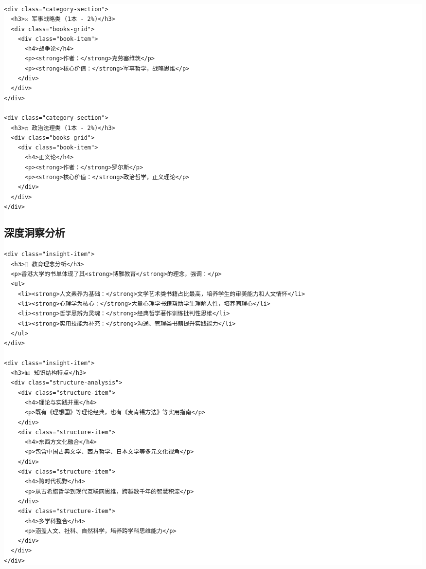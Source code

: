     <div class="category-section">
      <h3>⚔️ 军事战略类 (1本 - 2%)</h3>
      <div class="books-grid">
        <div class="book-item">
          <h4>战争论</h4>
          <p><strong>作者：</strong>克劳塞维茨</p>
          <p><strong>核心价值：</strong>军事哲学，战略思维</p>
        </div>
      </div>
    </div>

    <div class="category-section">
      <h3>⚖️ 政治法理类 (1本 - 2%)</h3>
      <div class="books-grid">
        <div class="book-item">
          <h4>正义论</h4>
          <p><strong>作者：</strong>罗尔斯</p>
          <p><strong>核心价值：</strong>政治哲学，正义理论</p>
        </div>
      </div>
    </div>
  </div>

  <div class="insights-deep">
    <h2>深度洞察分析</h2>
    
    <div class="insight-item">
      <h3>🎯 教育理念分析</h3>
      <p>香港大学的书单体现了其<strong>博雅教育</strong>的理念，强调：</p>
      <ul>
        <li><strong>人文素养为基础：</strong>文学艺术类书籍占比最高，培养学生的审美能力和人文情怀</li>
        <li><strong>心理学为核心：</strong>大量心理学书籍帮助学生理解人性，培养同理心</li>
        <li><strong>哲学思辨为灵魂：</strong>经典哲学著作训练批判性思维</li>
        <li><strong>实用技能为补充：</strong>沟通、管理类书籍提升实践能力</li>
      </ul>
    </div>

    <div class="insight-item">
      <h3>📊 知识结构特点</h3>
      <div class="structure-analysis">
        <div class="structure-item">
          <h4>理论与实践并重</h4>
          <p>既有《理想国》等理论经典，也有《麦肯锡方法》等实用指南</p>
        </div>
        <div class="structure-item">
          <h4>东西方文化融合</h4>
          <p>包含中国古典文学、西方哲学、日本文学等多元文化视角</p>
        </div>
        <div class="structure-item">
          <h4>跨时代视野</h4>
          <p>从古希腊哲学到现代互联网思维，跨越数千年的智慧积淀</p>
        </div>
        <div class="structure-item">
          <h4>多学科整合</h4>
          <p>涵盖人文、社科、自然科学，培养跨学科思维能力</p>
        </div>
      </div>
    </div>
